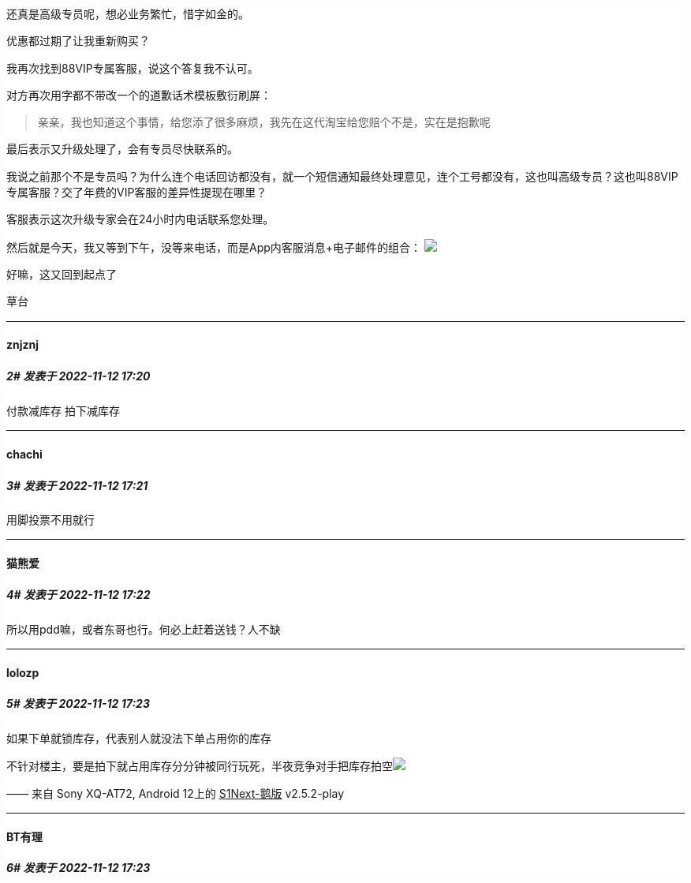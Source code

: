 还真是高级专员呢，想必业务繁忙，惜字如金的。

优惠都过期了让我重新购买？

我再次找到88VIP专属客服，说这个答复我不认可。

对方再次用字都不带改一个的道歉话术模板敷衍刷屏： <blockquote>亲亲，我也知道这个事情，给您添了很多麻烦，我先在这代淘宝给您赔个不是，实在是抱歉呢</blockquote>
最后表示又升级处理了，会有专员尽快联系的。

我说之前那个不是专员吗？为什么连个电话回访都没有，就一个短信通知最终处理意见，连个工号都没有，这也叫高级专员？这也叫88VIP专属客服？交了年费的VIP客服的差异性提现在哪里？

客服表示这次升级专家会在24小时内电话联系您处理。

然后就是今天，我又等到下午，没等来电话，而是App内客服消息+电子邮件的组合：
<img src="https://tva1.sinaimg.cn/large/008vxvgGly1h82ghh3rotj30tz09dwf9.jpg" referrerpolicy="no-referrer">

好嘛，这又回到起点了

草台

*****

####  znjznj  
##### 2#       发表于 2022-11-12 17:20

付款减库存 拍下减库存

*****

####  chachi  
##### 3#       发表于 2022-11-12 17:21

用脚投票不用就行

*****

####  猫熊爱  
##### 4#       发表于 2022-11-12 17:22

所以用pdd嘛，或者东哥也行。何必上赶着送钱？人不缺

*****

####  lolozp  
##### 5#       发表于 2022-11-12 17:23

如果下单就锁库存，代表别人就没法下单占用你的库存

不针对楼主，要是拍下就占用库存分分钟被同行玩死，半夜竞争对手把库存拍空<img src="https://static.saraba1st.com/image/smiley/face2017/067.png" referrerpolicy="no-referrer">

—— 来自 Sony XQ-AT72, Android 12上的 [S1Next-鹅版](https://github.com/ykrank/S1-Next/releases) v2.5.2-play

*****

####  BT有理  
##### 6#       发表于 2022-11-12 17:23
